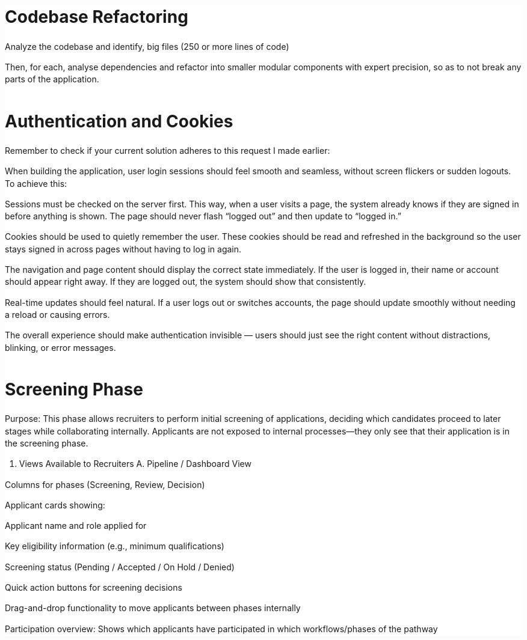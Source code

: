 # Codebase Refactoring
Analyze the codebase and identify, big files (250 or more lines of code)

Then, for each, analyse dependencies and refactor into smaller modular components with expert precision, so as to not break any parts of the application.

# Authentication and Cookies 

Remember to check if your current solution adheres to this request I made earlier:

When building the application, user login sessions should feel smooth and seamless, without screen flickers or sudden logouts. To achieve this:

Sessions must be checked on the server first. This way, when a user visits a page, the system already knows if they are signed in before anything is shown. The page should never flash “logged out” and then update to “logged in.”

Cookies should be used to quietly remember the user. These cookies should be read and refreshed in the background so the user stays signed in across pages without having to log in again.

The navigation and page content should display the correct state immediately. If the user is logged in, their name or account should appear right away. If they are logged out, the system should show that consistently.

Real-time updates should feel natural. If a user logs out or switches accounts, the page should update smoothly without needing a reload or causing errors.

The overall experience should make authentication invisible — users should just see the right content without distractions, blinking, or error messages.


# Screening Phase

Purpose:
This phase allows recruiters to perform initial screening of applications, deciding which candidates proceed to later stages while collaborating internally. Applicants are not exposed to internal processes—they only see that their application is in the screening phase.

1. Views Available to Recruiters
A. Pipeline / Dashboard View

Columns for phases (Screening, Review, Decision)

Applicant cards showing:

Applicant name and role applied for

Key eligibility information (e.g., minimum qualifications)

Screening status (Pending / Accepted / On Hold / Denied)

Quick action buttons for screening decisions

Drag-and-drop functionality to move applicants between phases internally

Participation overview: Shows which applicants have participated in which workflows/phases of the pathway
